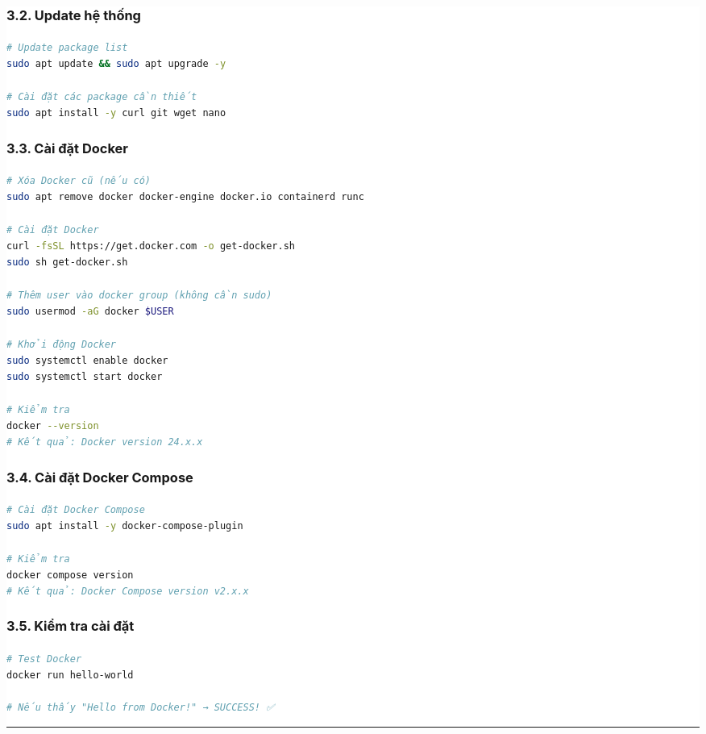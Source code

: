 ### 3.2. Update hệ thống

```bash
# Update package list
sudo apt update && sudo apt upgrade -y

# Cài đặt các package cần thiết
sudo apt install -y curl git wget nano
```

### 3.3. Cài đặt Docker

```bash
# Xóa Docker cũ (nếu có)
sudo apt remove docker docker-engine docker.io containerd runc

# Cài đặt Docker
curl -fsSL https://get.docker.com -o get-docker.sh
sudo sh get-docker.sh

# Thêm user vào docker group (không cần sudo)
sudo usermod -aG docker $USER

# Khởi động Docker
sudo systemctl enable docker
sudo systemctl start docker

# Kiểm tra
docker --version
# Kết quả: Docker version 24.x.x
```

### 3.4. Cài đặt Docker Compose

```bash
# Cài đặt Docker Compose
sudo apt install -y docker-compose-plugin

# Kiểm tra
docker compose version
# Kết quả: Docker Compose version v2.x.x
```

### 3.5. Kiểm tra cài đặt

```bash
# Test Docker
docker run hello-world

# Nếu thấy "Hello from Docker!" → SUCCESS! ✅
```

---
